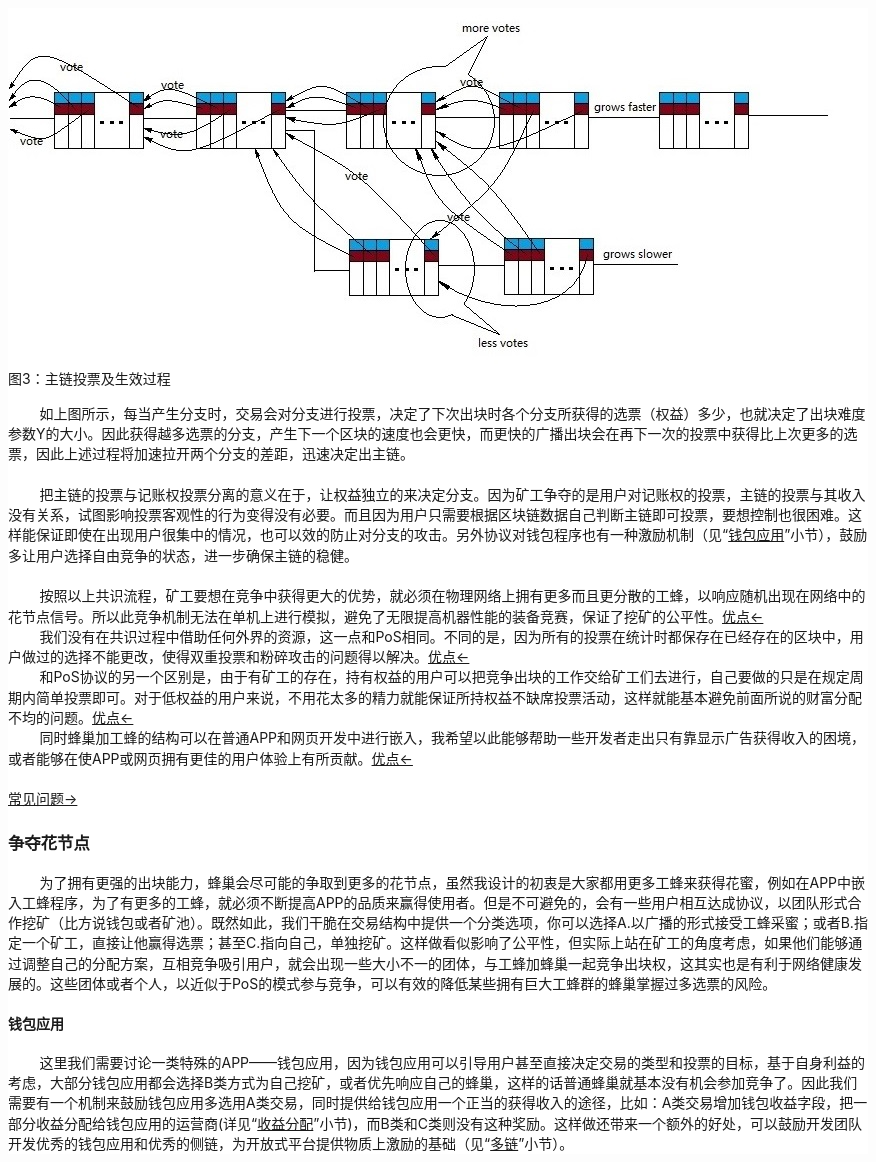 ![Alt text](/res/vote_on_y.jpg)<br>
图3：主链投票及生效过程<br>

           如上图所示，每当产生分支时，交易会对分支进行投票，决定了下次出块时各个分支所获得的选票（权益）多少，也就决定了出块难度参数Y的大小。因此获得越多选票的分支，产生下一个区块的速度也会更快，而更快的广播出块会在再下一次的投票中获得比上次更多的选票，因此上述过程将加速拉开两个分支的差距，迅速决定出主链。<br>
<br>
           <a id="anchor-01">把主链的投票与记账权投票分离的意义在于，让权益独立的来决定分支。因为矿工争夺的是用户对记账权的投票，主链的投票与其收入没有关系，试图影响投票客观性的行为变得没有必要。而且因为用户只需要根据区块链数据自己判断主链即可投票，要想控制也很困难。这样能保证即使在出现用户很集中的情况，也可以效的防止对分支的攻击。另外协议对钱包程序也有一种激励机制（见“[钱包应用](#钱包应用)”小节），鼓励多让用户选择自由竞争的状态，进一步确保主链的稳健。</a><br><br>
           <a id="anchor-02">按照以上共识流程，矿工要想在竞争中获得更大的优势，就必须在物理网络上拥有更多而且更分散的工蜂，以响应随机出现在网络中的花节点信号。所以此竞争机制无法在单机上进行模拟，避免了无限提高机器性能的装备竞赛，保证了挖矿的公平性。[优点<-](#优点)</a><br>
           <a id="anchor-03">我们没有在共识过程中借助任何外界的资源，这一点和PoS相同。不同的是，因为所有的投票在统计时都保存在已经存在的区块中，用户做过的选择不能更改，使得双重投票和粉碎攻击的问题得以解决。[优点<-](#优点)</a><br>
           <a id="anchor-04">和PoS协议的另一个区别是，由于有矿工的存在，持有权益的用户可以把竞争出块的工作交给矿工们去进行，自己要做的只是在规定周期内简单投票即可。对于低权益的用户来说，不用花太多的精力就能保证所持权益不缺席投票活动，这样就能基本避免前面所说的财富分配不均的问题。[优点<-](#优点)</a><br>
           <a id="anchor-05">同时蜂巢加工蜂的结构可以在普通APP和网页开发中进行嵌入，我希望以此能够帮助一些开发者走出只有靠显示广告获得收入的困境，或者能够在使APP或网页拥有更佳的用户体验上有所贡献。[优点<-](#优点)</a><br>
<br>
[常见问题->](#常见问题)
<br>
            
### 争夺花节点
           为了拥有更强的出块能力，蜂巢会尽可能的争取到更多的花节点，虽然我设计的初衷是大家都用更多工蜂来获得花蜜，例如在APP中嵌入工蜂程序，为了有更多的工蜂，就必须不断提高APP的品质来赢得使用者。但是不可避免的，会有一些用户相互达成协议，以团队形式合作挖矿（比方说钱包或者矿池）。既然如此，我们干脆在交易结构中提供一个分类选项，你可以选择A.以广播的形式接受工蜂采蜜；或者B.指定一个矿工，直接让他赢得选票；甚至C.指向自己，单独挖矿。这样做看似影响了公平性，但实际上站在矿工的角度考虑，如果他们能够通过调整自己的分配方案，互相竞争吸引用户，就会出现一些大小不一的团体，与工蜂加蜂巢一起竞争出块权，这其实也是有利于网络健康发展的。这些团体或者个人，以近似于PoS的模式参与竞争，可以有效的降低某些拥有巨大工蜂群的蜂巢掌握过多选票的风险。<br>
            
#### 钱包应用
           这里我们需要讨论一类特殊的APP——钱包应用，因为钱包应用可以引导用户甚至直接决定交易的类型和投票的目标，基于自身利益的考虑，大部分钱包应用都会选择B类方式为自己挖矿，或者优先响应自己的蜂巢，这样的话普通蜂巢就基本没有机会参加竞争了。因此我们需要有一个机制来鼓励钱包应用多选用A类交易，同时提供给钱包应用一个正当的获得收入的途径，比如：A类交易增加钱包收益字段，把一部分收益分配给钱包应用的运营商(详见“[收益分配](#收益分配)”小节)，而B类和C类则没有这种奖励。这样做还带来一个额外的好处，可以鼓励开发团队开发优秀的钱包应用和优秀的侧链，为开放式平台提供物质上激励的基础（见“[多链](#多链)”小节）。<br>
            